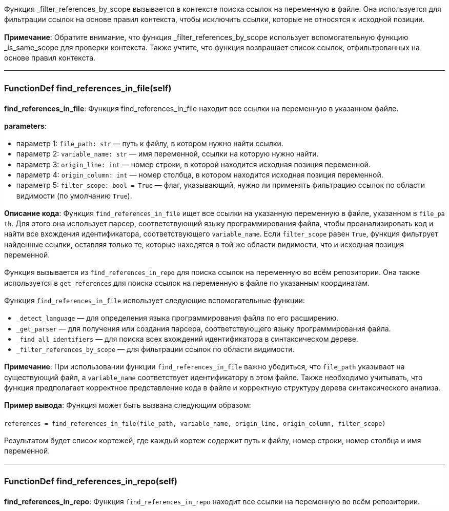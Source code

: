 Функция _filter_references_by_scope вызывается в контексте поиска ссылок на переменную в файле. Она используется для фильтрации ссылок на основе правил контекста, чтобы исключить ссылки, которые не относятся к исходной позиции.

**Примечание**:
Обратите внимание, что функция _filter_references_by_scope использует вспомогательную функцию _is_same_scope для проверки контекста. Также учтите, что функция возвращает список ссылок, отфильтрованных на основе правил контекста.
***
### FunctionDef find_references_in_file(self)
**find_references_in_file**: Функция find_references_in_file находит все ссылки на переменную в указанном файле.

**parameters**:
* параметр 1: `file_path: str` — путь к файлу, в котором нужно найти ссылки.
* параметр 2: `variable_name: str` — имя переменной, ссылки на которую нужно найти.
* параметр 3: `origin_line: int` — номер строки, в которой находится исходная позиция переменной.
* параметр 4: `origin_column: int` — номер столбца, в котором находится исходная позиция переменной.
* параметр 5: `filter_scope: bool = True` — флаг, указывающий, нужно ли применять фильтрацию ссылок по области видимости (по умолчанию `True`).

**Описание кода**:
Функция `find_references_in_file` ищет все ссылки на указанную переменную в файле, указанном в `file_path`. Для этого она использует парсер, соответствующий языку программирования файла, чтобы проанализировать код и найти все вхождения идентификатора, соответствующего `variable_name`. Если `filter_scope` равен `True`, функция фильтрует найденные ссылки, оставляя только те, которые находятся в той же области видимости, что и исходная позиция переменной.

Функция вызывается из `find_references_in_repo` для поиска ссылок на переменную во всём репозитории. Она также используется в `get_references` для поиска ссылок на переменную в файле по указанным координатам.

Функция `find_references_in_file` использует следующие вспомогательные функции:
* `_detect_language` — для определения языка программирования файла по его расширению.
* `_get_parser` — для получения или создания парсера, соответствующего языку программирования файла.
* `_find_all_identifiers` — для поиска всех вхождений идентификатора в синтаксическом дереве.
* `_filter_references_by_scope` — для фильтрации ссылок по области видимости.

**Примечание**:
При использовании функции `find_references_in_file` важно убедиться, что `file_path` указывает на существующий файл, а `variable_name` соответствует идентификатору в этом файле. Также необходимо учитывать, что функция предполагает корректное представление кода в файле и корректную структуру дерева синтаксического анализа.

**Пример вывода**:
Функция может быть вызвана следующим образом:
```
references = find_references_in_file(file_path, variable_name, origin_line, origin_column, filter_scope)
```
Результатом будет список кортежей, где каждый кортеж содержит путь к файлу, номер строки, номер столбца и имя переменной.
***
### FunctionDef find_references_in_repo(self)
**find_references_in_repo**: Функция `find_references_in_repo` находит все ссылки на переменную во всём репозитории.
